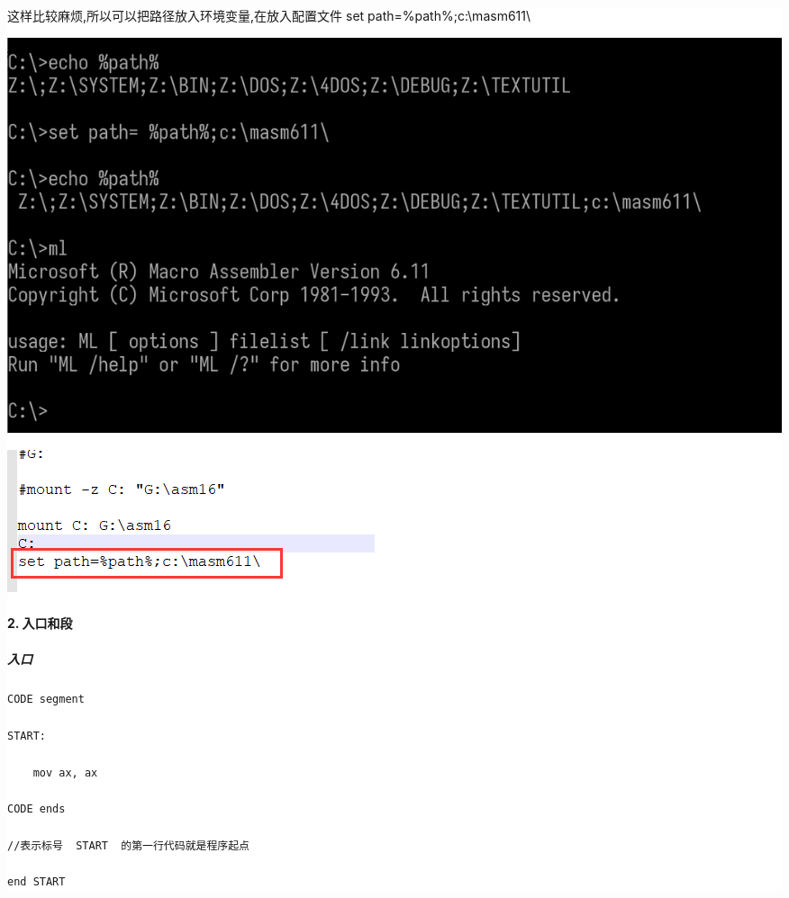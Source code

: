 这样比较麻烦,所以可以把路径放入环境变量,在放入配置文件     set path=%path%;c:\masm611\

![img](./notesimg/1652354078885-6dec93e3-83c2-42ea-9452-afcd85dad842.png)

 ![img](./notesimg/1652354233317-d3921471-4e78-4e95-a468-1fdf5e8da22c.png)

#### 2. 入口和段

##### 入口

```
CODE segment                                                 

START:                                

	mov ax, ax                                

CODE ends     

//表示标号  START  的第一行代码就是程序起点                                                     

end START    
```
